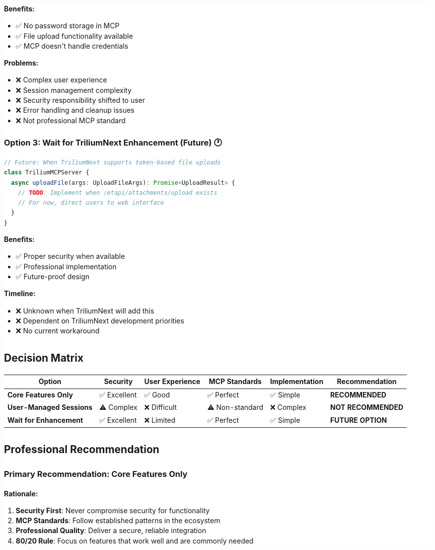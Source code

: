 **Benefits:**
- ✅ No password storage in MCP
- ✅ File upload functionality available
- ✅ MCP doesn't handle credentials

**Problems:**
- ❌ Complex user experience
- ❌ Session management complexity
- ❌ Security responsibility shifted to user
- ❌ Error handling and cleanup issues
- ❌ Not professional MCP standard

### Option 3: Wait for TriliumNext Enhancement (Future) 🕐
```typescript
// Future: When TriliumNext supports token-based file uploads
class TriliumMCPServer {
  async uploadFile(args: UploadFileArgs): Promise<UploadResult> {
    // TODO: Implement when /etapi/attachments/upload exists
    // For now, direct users to web interface
  }
}
```

**Benefits:**
- ✅ Proper security when available
- ✅ Professional implementation
- ✅ Future-proof design

**Timeline:**
- ❌ Unknown when TriliumNext will add this
- ❌ Dependent on TriliumNext development priorities
- ❌ No current workaround

## Decision Matrix

| Option | Security | User Experience | MCP Standards | Implementation | Recommendation |
|--------|----------|------------------|---------------|----------------|----------------|
| **Core Features Only** | ✅ Excellent | ✅ Good | ✅ Perfect | ✅ Simple | **RECOMMENDED** |
| **User-Managed Sessions** | ⚠️ Complex | ❌ Difficult | ⚠️ Non-standard | ❌ Complex | **NOT RECOMMENDED** |
| **Wait for Enhancement** | ✅ Excellent | ❌ Limited | ✅ Perfect | ✅ Simple | **FUTURE OPTION** |

## Professional Recommendation

### **Primary Recommendation: Core Features Only**

**Rationale:**
1. **Security First**: Never compromise security for functionality
2. **MCP Standards**: Follow established patterns in the ecosystem
3. **Professional Quality**: Deliver a secure, reliable integration
4. **80/20 Rule**: Focus on features that work well and are commonly needed
